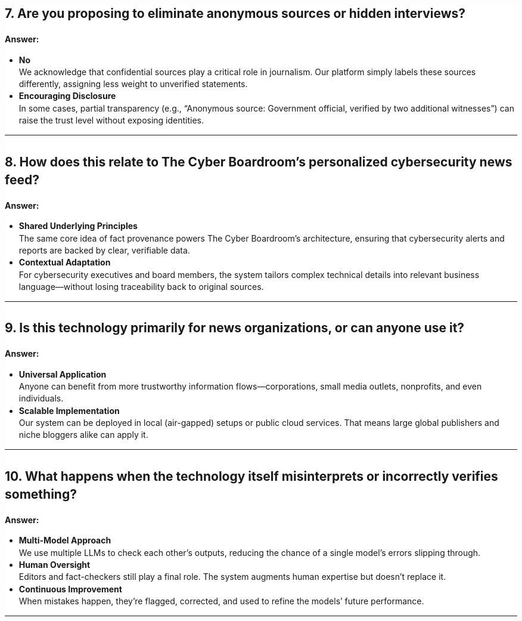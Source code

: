 
## 7. Are you proposing to eliminate anonymous sources or hidden interviews?

**Answer:**  
- **No**  
  We acknowledge that confidential sources play a critical role in journalism. Our platform simply labels these sources differently, assigning less weight to unverified statements.  
- **Encouraging Disclosure**  
  In some cases, partial transparency (e.g., “Anonymous source: Government official, verified by two additional witnesses”) can raise the trust level without exposing identities.

---

## 8. How does this relate to The Cyber Boardroom’s personalized cybersecurity news feed?

**Answer:**  
- **Shared Underlying Principles**  
  The same core idea of fact provenance powers The Cyber Boardroom’s architecture, ensuring that cybersecurity alerts and reports are backed by clear, verifiable data.  
- **Contextual Adaptation**  
  For cybersecurity executives and board members, the system tailors complex technical details into relevant business language—without losing traceability back to original sources.

---

## 9. Is this technology primarily for news organizations, or can anyone use it?

**Answer:**  
- **Universal Application**  
  Anyone can benefit from more trustworthy information flows—corporations, small media outlets, nonprofits, and even individuals.  
- **Scalable Implementation**  
  Our system can be deployed in local (air-gapped) setups or public cloud services. That means large global publishers and niche bloggers alike can apply it.

---

## 10. What happens when the technology itself misinterprets or incorrectly verifies something?

**Answer:**  
- **Multi-Model Approach**  
  We use multiple LLMs to check each other’s outputs, reducing the chance of a single model’s errors slipping through.  
- **Human Oversight**  
  Editors and fact-checkers still play a final role. The system augments human expertise but doesn’t replace it.  
- **Continuous Improvement**  
  When mistakes happen, they’re flagged, corrected, and used to refine the models’ future performance.

---